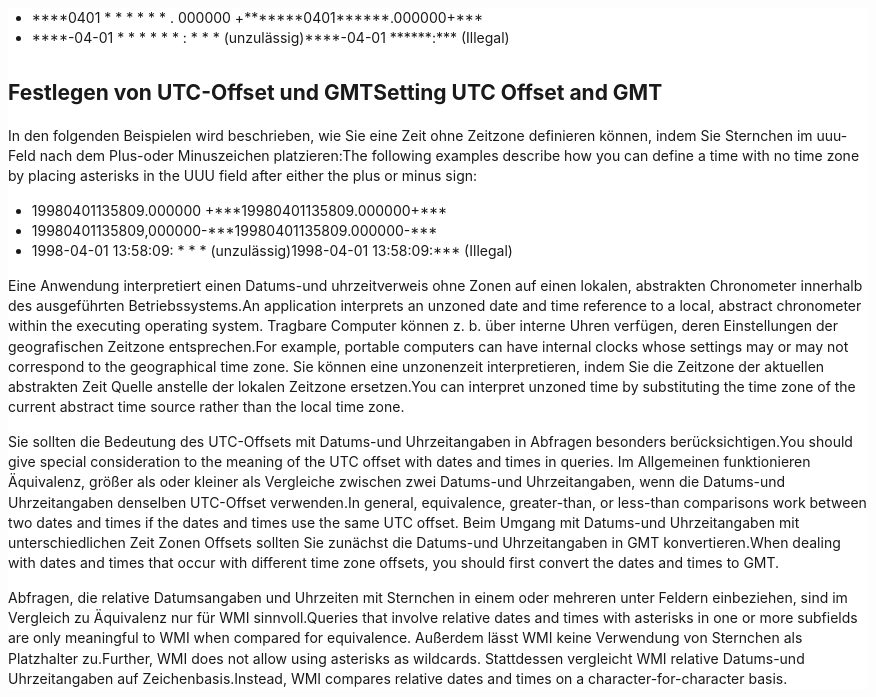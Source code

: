 -   <span data-ttu-id="48a1f-169">\*\*\*\*0401 \* \* \* \* \* \* . 000000 +\*\*\*</span><span class="sxs-lookup"><span data-stu-id="48a1f-169">\*\*\*\*0401\*\*\*\*\*\*.000000+\*\*\*</span></span>
-   <span data-ttu-id="48a1f-170">\*\*\*\*-04-01 \* \* \* \* \* \* : \* \* \* (unzulässig)</span><span class="sxs-lookup"><span data-stu-id="48a1f-170">\*\*\*\*-04-01 \*\*\*\*\*\*:\*\*\* (Illegal)</span></span>

## <a name="setting-utc-offset-and-gmt"></a><span data-ttu-id="48a1f-171">Festlegen von UTC-Offset und GMT</span><span class="sxs-lookup"><span data-stu-id="48a1f-171">Setting UTC Offset and GMT</span></span>

<span data-ttu-id="48a1f-172">In den folgenden Beispielen wird beschrieben, wie Sie eine Zeit ohne Zeitzone definieren können, indem Sie Sternchen im uuu-Feld nach dem Plus-oder Minuszeichen platzieren:</span><span class="sxs-lookup"><span data-stu-id="48a1f-172">The following examples describe how you can define a time with no time zone by placing asterisks in the UUU field after either the plus or minus sign:</span></span>

-   <span data-ttu-id="48a1f-173">19980401135809.000000 +\*\*\*</span><span class="sxs-lookup"><span data-stu-id="48a1f-173">19980401135809.000000+\*\*\*</span></span>
-   <span data-ttu-id="48a1f-174">19980401135809,000000-\*\*\*</span><span class="sxs-lookup"><span data-stu-id="48a1f-174">19980401135809.000000-\*\*\*</span></span>
-   <span data-ttu-id="48a1f-175">1998-04-01 13:58:09: \* \* \* (unzulässig)</span><span class="sxs-lookup"><span data-stu-id="48a1f-175">1998-04-01 13:58:09:\*\*\* (Illegal)</span></span>

<span data-ttu-id="48a1f-176">Eine Anwendung interpretiert einen Datums-und uhrzeitverweis ohne Zonen auf einen lokalen, abstrakten Chronometer innerhalb des ausgeführten Betriebssystems.</span><span class="sxs-lookup"><span data-stu-id="48a1f-176">An application interprets an unzoned date and time reference to a local, abstract chronometer within the executing operating system.</span></span> <span data-ttu-id="48a1f-177">Tragbare Computer können z. b. über interne Uhren verfügen, deren Einstellungen der geografischen Zeitzone entsprechen.</span><span class="sxs-lookup"><span data-stu-id="48a1f-177">For example, portable computers can have internal clocks whose settings may or may not correspond to the geographical time zone.</span></span> <span data-ttu-id="48a1f-178">Sie können eine unzonenzeit interpretieren, indem Sie die Zeitzone der aktuellen abstrakten Zeit Quelle anstelle der lokalen Zeitzone ersetzen.</span><span class="sxs-lookup"><span data-stu-id="48a1f-178">You can interpret unzoned time by substituting the time zone of the current abstract time source rather than the local time zone.</span></span>

<span data-ttu-id="48a1f-179">Sie sollten die Bedeutung des UTC-Offsets mit Datums-und Uhrzeitangaben in Abfragen besonders berücksichtigen.</span><span class="sxs-lookup"><span data-stu-id="48a1f-179">You should give special consideration to the meaning of the UTC offset with dates and times in queries.</span></span> <span data-ttu-id="48a1f-180">Im Allgemeinen funktionieren Äquivalenz, größer als oder kleiner als Vergleiche zwischen zwei Datums-und Uhrzeitangaben, wenn die Datums-und Uhrzeitangaben denselben UTC-Offset verwenden.</span><span class="sxs-lookup"><span data-stu-id="48a1f-180">In general, equivalence, greater-than, or less-than comparisons work between two dates and times if the dates and times use the same UTC offset.</span></span> <span data-ttu-id="48a1f-181">Beim Umgang mit Datums-und Uhrzeitangaben mit unterschiedlichen Zeit Zonen Offsets sollten Sie zunächst die Datums-und Uhrzeitangaben in GMT konvertieren.</span><span class="sxs-lookup"><span data-stu-id="48a1f-181">When dealing with dates and times that occur with different time zone offsets, you should first convert the dates and times to GMT.</span></span>

<span data-ttu-id="48a1f-182">Abfragen, die relative Datumsangaben und Uhrzeiten mit Sternchen in einem oder mehreren unter Feldern einbeziehen, sind im Vergleich zu Äquivalenz nur für WMI sinnvoll.</span><span class="sxs-lookup"><span data-stu-id="48a1f-182">Queries that involve relative dates and times with asterisks in one or more subfields are only meaningful to WMI when compared for equivalence.</span></span> <span data-ttu-id="48a1f-183">Außerdem lässt WMI keine Verwendung von Sternchen als Platzhalter zu.</span><span class="sxs-lookup"><span data-stu-id="48a1f-183">Further, WMI does not allow using asterisks as wildcards.</span></span> <span data-ttu-id="48a1f-184">Stattdessen vergleicht WMI relative Datums-und Uhrzeitangaben auf Zeichenbasis.</span><span class="sxs-lookup"><span data-stu-id="48a1f-184">Instead, WMI compares relative dates and times on a character-for-character basis.</span></span>

